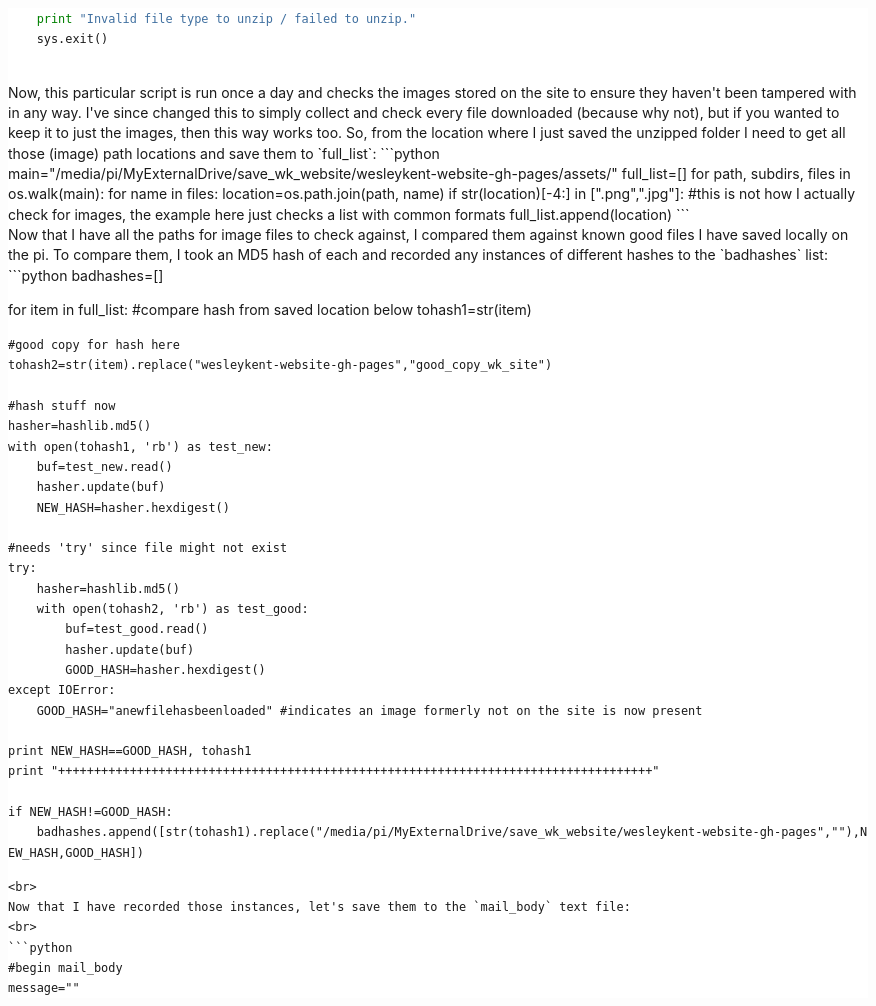 ```python
    print "Invalid file type to unzip / failed to unzip."
    sys.exit()
```
<br>
Now, this particular script is run once a day and checks the images stored on the site to ensure they haven't been tampered with in any way. I've since changed this to simply collect and check every file downloaded (because why not), but if you wanted to keep it to just the images, then this way works too. So, from the location where I just saved the unzipped folder I need to get all those (image) path locations and save them to `full_list`:
```python
main="/media/pi/MyExternalDrive/save_wk_website/wesleykent-website-gh-pages/assets/"
full_list=[]
for path, subdirs, files in os.walk(main):
    for name in files:
        location=os.path.join(path, name)
        if str(location)[-4:] in [".png",".jpg"]: #this is not how I actually check for images, the example here just checks a list with common formats
            full_list.append(location)
```
<br>
Now that I have all the paths for image files to check against, I compared them against known good files I have saved locally on the pi. To compare them, I took an MD5 hash of each and recorded any instances of different hashes to the `badhashes` list:<br>
```python
badhashes=[]

for item in full_list:
    #compare hash from saved location below
    tohash1=str(item)

    #good copy for hash here
    tohash2=str(item).replace("wesleykent-website-gh-pages","good_copy_wk_site")
	
    #hash stuff now
    hasher=hashlib.md5()
    with open(tohash1, 'rb') as test_new:
        buf=test_new.read()
        hasher.update(buf)
        NEW_HASH=hasher.hexdigest()
	
    #needs 'try' since file might not exist
    try:
        hasher=hashlib.md5()
        with open(tohash2, 'rb') as test_good:
            buf=test_good.read()
            hasher.update(buf)
            GOOD_HASH=hasher.hexdigest()
    except IOError:
        GOOD_HASH="anewfilehasbeenloaded" #indicates an image formerly not on the site is now present
	
    print NEW_HASH==GOOD_HASH, tohash1
    print "+++++++++++++++++++++++++++++++++++++++++++++++++++++++++++++++++++++++++++++++++++"
	
    if NEW_HASH!=GOOD_HASH:
        badhashes.append([str(tohash1).replace("/media/pi/MyExternalDrive/save_wk_website/wesleykent-website-gh-pages",""),NEW_HASH,GOOD_HASH])
```
<br>
Now that I have recorded those instances, let's save them to the `mail_body` text file:
<br>
```python
#begin mail_body
message=""
```
